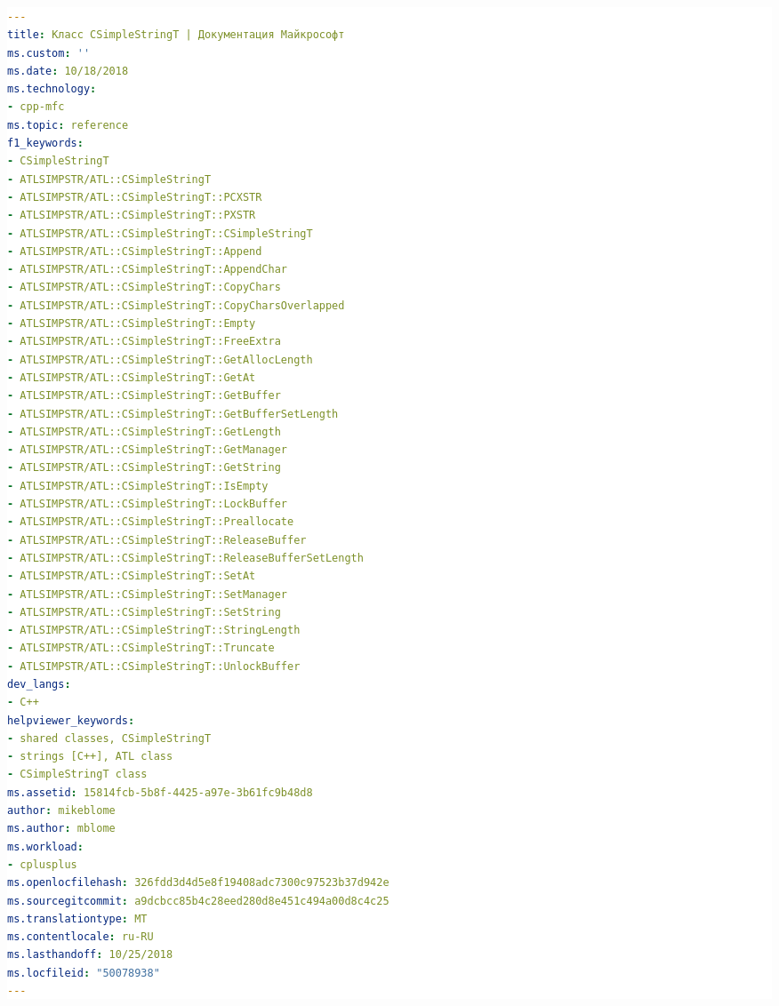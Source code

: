 ```yaml
---
title: Класс CSimpleStringT | Документация Майкрософт
ms.custom: ''
ms.date: 10/18/2018
ms.technology:
- cpp-mfc
ms.topic: reference
f1_keywords:
- CSimpleStringT
- ATLSIMPSTR/ATL::CSimpleStringT
- ATLSIMPSTR/ATL::CSimpleStringT::PCXSTR
- ATLSIMPSTR/ATL::CSimpleStringT::PXSTR
- ATLSIMPSTR/ATL::CSimpleStringT::CSimpleStringT
- ATLSIMPSTR/ATL::CSimpleStringT::Append
- ATLSIMPSTR/ATL::CSimpleStringT::AppendChar
- ATLSIMPSTR/ATL::CSimpleStringT::CopyChars
- ATLSIMPSTR/ATL::CSimpleStringT::CopyCharsOverlapped
- ATLSIMPSTR/ATL::CSimpleStringT::Empty
- ATLSIMPSTR/ATL::CSimpleStringT::FreeExtra
- ATLSIMPSTR/ATL::CSimpleStringT::GetAllocLength
- ATLSIMPSTR/ATL::CSimpleStringT::GetAt
- ATLSIMPSTR/ATL::CSimpleStringT::GetBuffer
- ATLSIMPSTR/ATL::CSimpleStringT::GetBufferSetLength
- ATLSIMPSTR/ATL::CSimpleStringT::GetLength
- ATLSIMPSTR/ATL::CSimpleStringT::GetManager
- ATLSIMPSTR/ATL::CSimpleStringT::GetString
- ATLSIMPSTR/ATL::CSimpleStringT::IsEmpty
- ATLSIMPSTR/ATL::CSimpleStringT::LockBuffer
- ATLSIMPSTR/ATL::CSimpleStringT::Preallocate
- ATLSIMPSTR/ATL::CSimpleStringT::ReleaseBuffer
- ATLSIMPSTR/ATL::CSimpleStringT::ReleaseBufferSetLength
- ATLSIMPSTR/ATL::CSimpleStringT::SetAt
- ATLSIMPSTR/ATL::CSimpleStringT::SetManager
- ATLSIMPSTR/ATL::CSimpleStringT::SetString
- ATLSIMPSTR/ATL::CSimpleStringT::StringLength
- ATLSIMPSTR/ATL::CSimpleStringT::Truncate
- ATLSIMPSTR/ATL::CSimpleStringT::UnlockBuffer
dev_langs:
- C++
helpviewer_keywords:
- shared classes, CSimpleStringT
- strings [C++], ATL class
- CSimpleStringT class
ms.assetid: 15814fcb-5b8f-4425-a97e-3b61fc9b48d8
author: mikeblome
ms.author: mblome
ms.workload:
- cplusplus
ms.openlocfilehash: 326fdd3d4d5e8f19408adc7300c97523b37d942e
ms.sourcegitcommit: a9dcbcc85b4c28eed280d8e451c494a00d8c4c25
ms.translationtype: MT
ms.contentlocale: ru-RU
ms.lasthandoff: 10/25/2018
ms.locfileid: "50078938"
---
```
